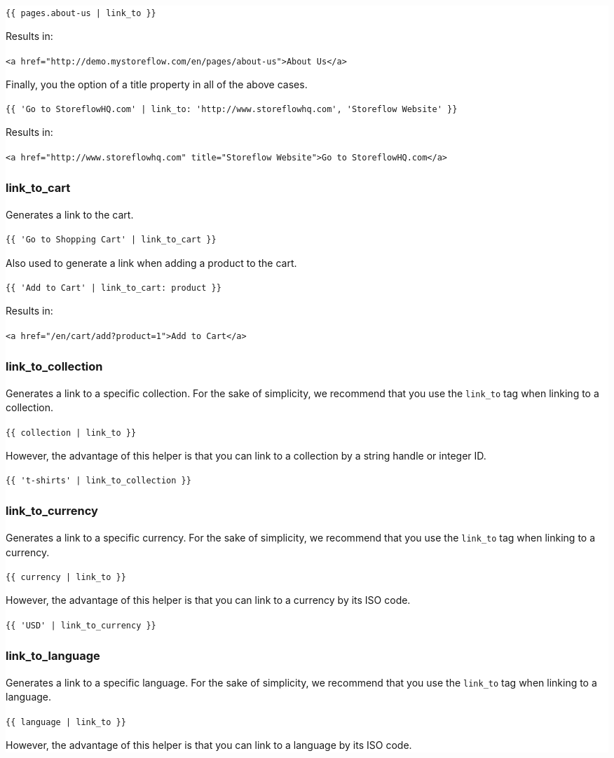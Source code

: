 `{{ pages.about-us | link_to }}`

Results in:

`<a href="http://demo.mystoreflow.com/en/pages/about-us">About Us</a>`

Finally, you the option of a title property in all of the above cases.

`{{ 'Go to StoreflowHQ.com' | link_to: 'http://www.storeflowhq.com', 'Storeflow Website' }}`

Results in:

`<a href="http://www.storeflowhq.com" title="Storeflow Website">Go to StoreflowHQ.com</a>`

### link\_to_cart

Generates a link to the cart.

`{{ 'Go to Shopping Cart' | link_to_cart }}`

Also used to generate a link when adding a product to the cart.

`{{ 'Add to Cart' | link_to_cart: product }}`

Results in:

`<a href="/en/cart/add?product=1">Add to Cart</a>`

### link\_to_collection

Generates a link to a specific collection.
For the sake of simplicity, we recommend that you use the `link_to` tag when linking to a collection.

`{{ collection | link_to }}`

However, the advantage of this helper is that you can link to a collection by a string handle or integer ID.

`{{ 't-shirts' | link_to_collection }}`

### link\_to_currency

Generates a link to a specific currency.
For the sake of simplicity, we recommend that you use the `link_to` tag when linking to a currency.

`{{ currency | link_to }}`

However, the advantage of this helper is that you can link to a currency by its ISO code.

`{{ 'USD' | link_to_currency }}`

### link\_to_language

Generates a link to a specific language.
For the sake of simplicity, we recommend that you use the `link_to` tag when linking to a language.

`{{ language | link_to }}`

However, the advantage of this helper is that you can link to a language by its ISO code.
